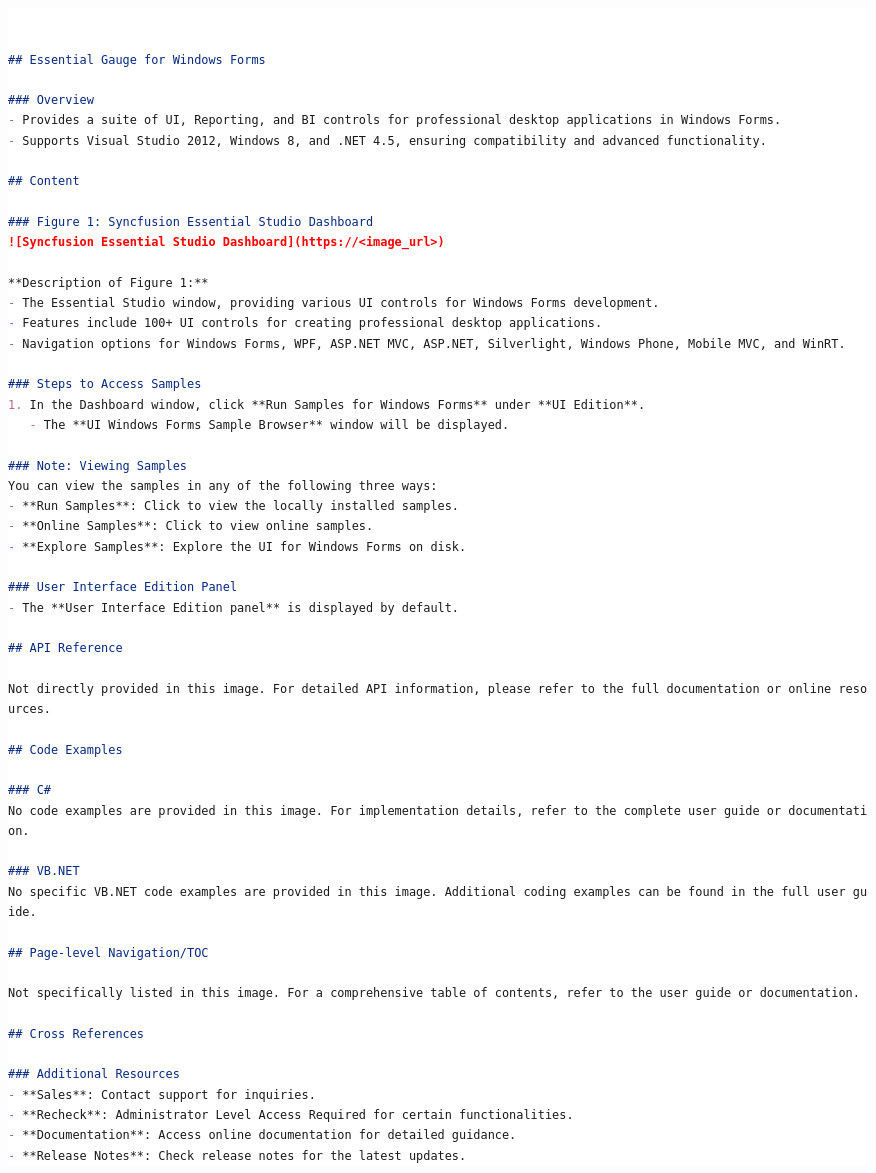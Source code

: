 


```markdown


## Essential Gauge for Windows Forms

### Overview
- Provides a suite of UI, Reporting, and BI controls for professional desktop applications in Windows Forms.
- Supports Visual Studio 2012, Windows 8, and .NET 4.5, ensuring compatibility and advanced functionality.

## Content

### Figure 1: Syncfusion Essential Studio Dashboard
![Syncfusion Essential Studio Dashboard](https://<image_url>)

**Description of Figure 1:**
- The Essential Studio window, providing various UI controls for Windows Forms development.
- Features include 100+ UI controls for creating professional desktop applications.
- Navigation options for Windows Forms, WPF, ASP.NET MVC, ASP.NET, Silverlight, Windows Phone, Mobile MVC, and WinRT.

### Steps to Access Samples
1. In the Dashboard window, click **Run Samples for Windows Forms** under **UI Edition**.
   - The **UI Windows Forms Sample Browser** window will be displayed.

### Note: Viewing Samples
You can view the samples in any of the following three ways:
- **Run Samples**: Click to view the locally installed samples.
- **Online Samples**: Click to view online samples.
- **Explore Samples**: Explore the UI for Windows Forms on disk.

### User Interface Edition Panel
- The **User Interface Edition panel** is displayed by default.

## API Reference

Not directly provided in this image. For detailed API information, please refer to the full documentation or online resources.

## Code Examples

### C#
No code examples are provided in this image. For implementation details, refer to the complete user guide or documentation.

### VB.NET
No specific VB.NET code examples are provided in this image. Additional coding examples can be found in the full user guide.

## Page-level Navigation/TOC

Not specifically listed in this image. For a comprehensive table of contents, refer to the user guide or documentation.

## Cross References

### Additional Resources
- **Sales**: Contact support for inquiries.
- **Recheck**: Administrator Level Access Required for certain functionalities.
- **Documentation**: Access online documentation for detailed guidance.
- **Release Notes**: Check release notes for the latest updates.
```